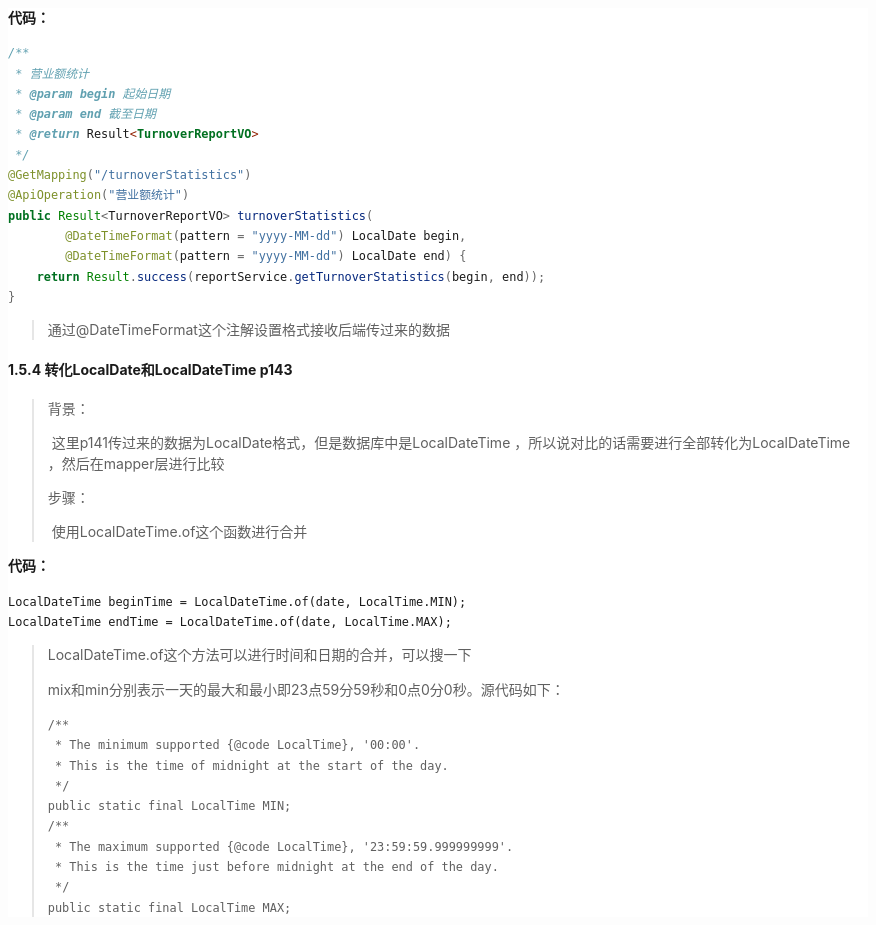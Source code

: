 

**代码：** 

```java
/**
 * 营业额统计
 * @param begin 起始日期
 * @param end 截至日期
 * @return Result<TurnoverReportVO>
 */
@GetMapping("/turnoverStatistics")
@ApiOperation("营业额统计")
public Result<TurnoverReportVO> turnoverStatistics(
        @DateTimeFormat(pattern = "yyyy-MM-dd") LocalDate begin,
        @DateTimeFormat(pattern = "yyyy-MM-dd") LocalDate end) {
    return Result.success(reportService.getTurnoverStatistics(begin, end));
}
```

> 通过@DateTimeFormat这个注解设置格式接收后端传过来的数据



#### 1.5.4 转化LocalDate和LocalDateTime p143

> 背景：
>
> ​	这里p141传过来的数据为LocalDate格式，但是数据库中是LocalDateTime ，所以说对比的话需要进行全部转化为LocalDateTime ，然后在mapper层进行比较
>
> 步骤： 
>
> ​	使用LocalDateTime.of这个函数进行合并

**代码：**

```
LocalDateTime beginTime = LocalDateTime.of(date, LocalTime.MIN);
LocalDateTime endTime = LocalDateTime.of(date, LocalTime.MAX);
```

> LocalDateTime.of这个方法可以进行时间和日期的合并，可以搜一下
>
> mix和min分别表示一天的最大和最小即23点59分59秒和0点0分0秒。源代码如下：
>
> ```
> /**
>  * The minimum supported {@code LocalTime}, '00:00'.
>  * This is the time of midnight at the start of the day.
>  */
> public static final LocalTime MIN;
> /**
>  * The maximum supported {@code LocalTime}, '23:59:59.999999999'.
>  * This is the time just before midnight at the end of the day.
>  */
> public static final LocalTime MAX;
> ```
